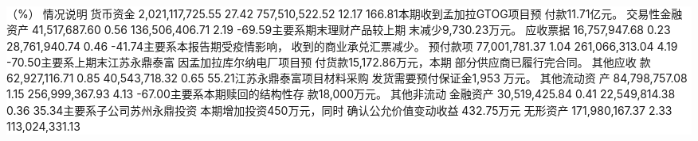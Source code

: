 （%）
情况说明
货币资金
2,021,117,725.55
27.42
757,510,522.52
12.17
166.81本期收到孟加拉GTOG项目预
付款11.71亿元。
交易性金融
资产
41,517,687.60
0.56
136,506,406.71
2.19
-69.59主要系期末理财产品较上期
末减少9,730.23万元。
应收票据
16,757,947.68
0.23
28,761,940.74
0.46
-41.74主要系本报告期受疫情影响，
收到的商业承兑汇票减少。
预付款项
77,001,781.37
1.04
261,066,313.04
4.19
-70.50主要系上期末江苏永鼎泰富
因孟加拉库尔纳电厂项目预
付货款15,172.86万元，本期
部分供应商已履行完合同。
其他应收
款
62,927,116.71
0.85
40,543,718.32
0.65
55.21江苏永鼎泰富项目材料采购
发货需要预付保证金1,953
万元。
其他流动资
产
84,798,757.08
1.15
256,999,367.93
4.13
-67.00主要系本期赎回的结构性存
款18,000万元。
其他非流动
金融资产
30,519,425.84
0.41
22,549,814.38
0.36
35.34主要系子公司苏州永鼎投资
本期增加投资450万元，同时
确认公允价值变动收益
432.75万元
无形资产
171,980,167.37
2.33
113,024,331.13